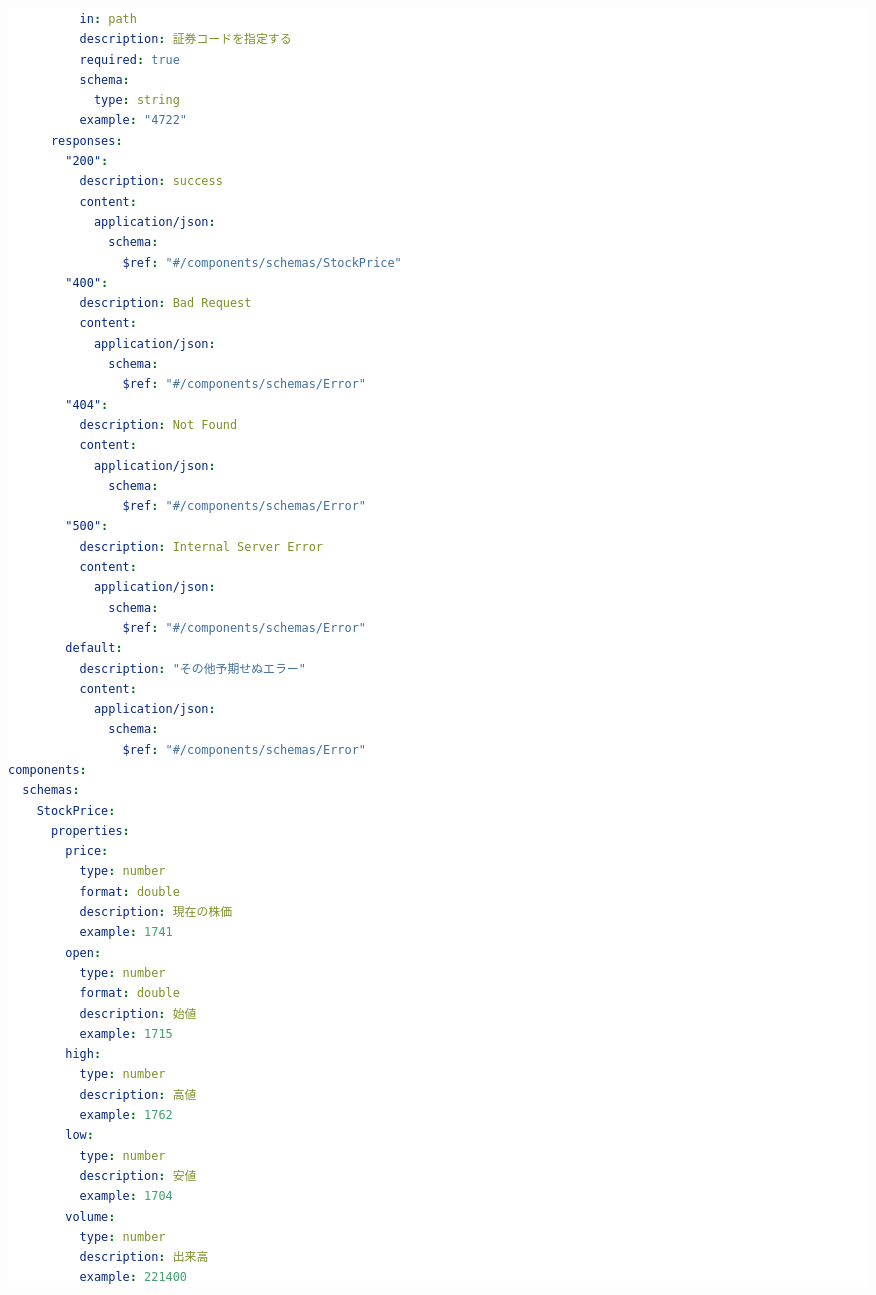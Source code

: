 ```yaml
          in: path
          description: 証券コードを指定する
          required: true
          schema:
            type: string
          example: "4722"
      responses:
        "200":
          description: success
          content:
            application/json:
              schema:
                $ref: "#/components/schemas/StockPrice"
        "400":
          description: Bad Request
          content:
            application/json:
              schema:
                $ref: "#/components/schemas/Error"
        "404":
          description: Not Found
          content:
            application/json:
              schema:
                $ref: "#/components/schemas/Error"
        "500":
          description: Internal Server Error
          content:
            application/json:
              schema:
                $ref: "#/components/schemas/Error"
        default:
          description: "その他予期せぬエラー"
          content:
            application/json:
              schema:
                $ref: "#/components/schemas/Error"
components:
  schemas:
    StockPrice:
      properties:
        price:
          type: number
          format: double
          description: 現在の株価
          example: 1741
        open:
          type: number
          format: double
          description: 始値
          example: 1715
        high:
          type: number
          description: 高値
          example: 1762
        low:
          type: number
          description: 安値
          example: 1704
        volume:
          type: number
          description: 出来高
          example: 221400
```